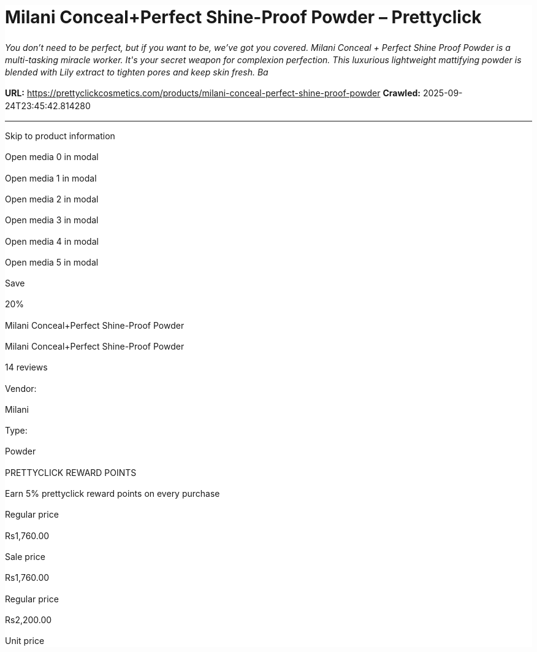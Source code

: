 # Milani Conceal+Perfect Shine-Proof Powder – Prettyclick

*You don’t need to be perfect, but if you want to be, we’ve got you covered. Milani Conceal + Perfect Shine Proof Powder is a multi-tasking miracle worker. It's your secret weapon for complexion perfection. This luxurious lightweight mattifying powder is blended with Lily extract to tighten pores and keep skin fresh. Ba*

**URL:** https://prettyclickcosmetics.com/products/milani-conceal-perfect-shine-proof-powder
**Crawled:** 2025-09-24T23:45:42.814280

---

Skip to product information

Open media 0 in modal

Open media 1 in modal

Open media 2 in modal

Open media 3 in modal

Open media 4 in modal

Open media 5 in modal

Save

20%

Milani Conceal+Perfect Shine-Proof Powder

Milani Conceal+Perfect Shine-Proof Powder

14 reviews

Vendor:

Milani

Type:

Powder

PRETTYCLICK REWARD POINTS

Earn 5% prettyclick reward points on every purchase

Regular price

Rs1,760.00

Sale price

Rs1,760.00

Regular price

Rs2,200.00

Unit price
